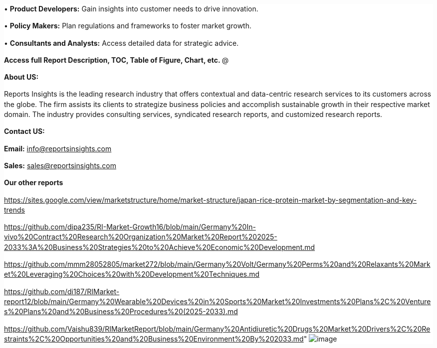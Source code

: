 • <strong>Product Developers:</strong> Gain insights into customer needs to drive innovation.

• <strong>Policy Makers:</strong> Plan regulations and frameworks to foster market growth.

• <strong>Consultants and Analysts:</strong> Access detailed data for strategic advice.
</ul>
<strong>Access full Report Description, TOC, Table of Figure, Chart, etc. </strong>@  <a href= style=color:#0000ff;></a></font>

<strong><strong>About US</strong>:</strong>

Reports Insights is the leading research industry that offers contextual and data-centric research services to its customers across the globe. The firm assists its clients to strategize business policies and accomplish sustainable growth in their respective market domain. The industry provides consulting services, syndicated research reports, and customized research reports.

<strong>Contact US:</strong>

<p class=""""><b>Email:</b> <a href=mailto:info@reportsinsights.com>info@reportsinsights.com</a></p>
<p class=""""><b>Sales:</b> <a href=mailto:sales@reportsinsights.com>sales@reportsinsights.com</a></p>

<strong>Our other reports</strong>

<a href=https://sites.google.com/view/marketstructure/home/market-structure/japan-rice-protein-market-by-segmentation-and-key-trends>https://sites.google.com/view/marketstructure/home/market-structure/japan-rice-protein-market-by-segmentation-and-key-trends</a>

<a href=https://github.com/dipa235/RI-Market-Growth16/blob/main/Germany%20In-vivo%20Contract%20Research%20Organization%20Market%20Report%202025-2033%3A%20Business%20Strategies%20to%20Achieve%20Economic%20Development.md>https://github.com/dipa235/RI-Market-Growth16/blob/main/Germany%20In-vivo%20Contract%20Research%20Organization%20Market%20Report%202025-2033%3A%20Business%20Strategies%20to%20Achieve%20Economic%20Development.md</a>

<a href=https://github.com/mmm28052805/market272/blob/main/Germany%20Volt/Germany%20Perms%20and%20Relaxants%20Market%20Leveraging%20Choices%20with%20Development%20Techniques.md>https://github.com/mmm28052805/market272/blob/main/Germany%20Volt/Germany%20Perms%20and%20Relaxants%20Market%20Leveraging%20Choices%20with%20Development%20Techniques.md</a>

<a href=https://github.com/di187/RIMarket-report12/blob/main/Germany%20Wearable%20Devices%20in%20Sports%20Market%20Investments%20Plans%2C%20Ventures%20Plans%20and%20Business%20Procedures%20(2025-2033).md>https://github.com/di187/RIMarket-report12/blob/main/Germany%20Wearable%20Devices%20in%20Sports%20Market%20Investments%20Plans%2C%20Ventures%20Plans%20and%20Business%20Procedures%20(2025-2033).md</a>

<a href=https://github.com/Vaishu839/RIMarketReport/blob/main/Germany%20Antidiuretic%20Drugs%20Market%20Drivers%2C%20Restraints%2C%20Opportunities%20and%20Business%20Environment%20By%202033.md>https://github.com/Vaishu839/RIMarketReport/blob/main/Germany%20Antidiuretic%20Drugs%20Market%20Drivers%2C%20Restraints%2C%20Opportunities%20and%20Business%20Environment%20By%202033.md</a>"
![image](https://github.com/user-attachments/assets/6dc80fb3-bf98-4464-8626-484e2e5fa7c8)
